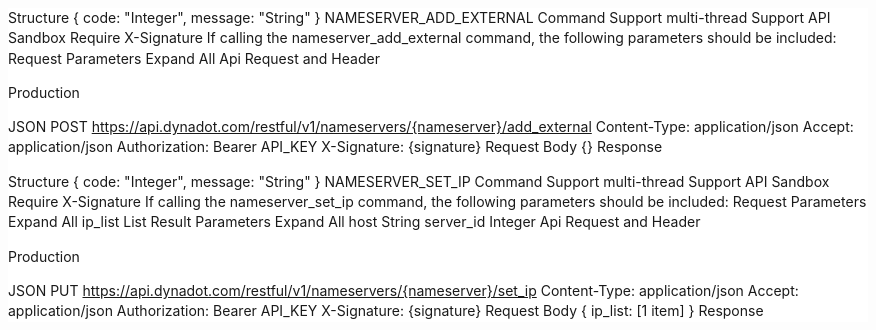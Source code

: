 Structure
{
code: "Integer",
message: "String"
}
NAMESERVER_ADD_EXTERNAL Command
Support multi-thread
Support API Sandbox
Require X-Signature
If calling the nameserver_add_external command, the following parameters should be included:
Request Parameters
Expand All
Api Request and Header

Production

JSON
POST
https://api.dynadot.com/restful/v1/nameservers/{nameserver}/add_external
Content-Type: application/json
Accept: application/json
Authorization: Bearer API_KEY
X-Signature: {signature}
Request Body
{}
Response

Structure
{
code: "Integer",
message: "String"
}
NAMESERVER_SET_IP Command
Support multi-thread
Support API Sandbox
Require X-Signature
If calling the nameserver_set_ip command, the following parameters should be included:
Request Parameters
Expand All
ip_list
List
Result Parameters
Expand All
host
String
server_id
Integer
Api Request and Header

Production

JSON
PUT
https://api.dynadot.com/restful/v1/nameservers/{nameserver}/set_ip
Content-Type: application/json
Accept: application/json
Authorization: Bearer API_KEY
X-Signature: {signature}
Request Body
{
ip_list: [1 item]
}
Response
